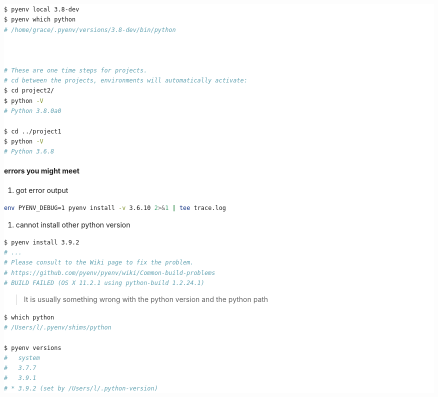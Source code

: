 ```bash
$ pyenv local 3.8-dev
$ pyenv which python
# /home/grace/.pyenv/versions/3.8-dev/bin/python



# These are one time steps for projects.
# cd between the projects, environments will automatically activate:
$ cd project2/
$ python -V
# Python 3.8.0a0

$ cd ../project1
$ python -V
# Python 3.6.8
```






#### errors you might meet



1. got error output

```bash
env PYENV_DEBUG=1 pyenv install -v 3.6.10 2>&1 | tee trace.log
```




1. cannot install other python version
```bash
$ pyenv install 3.9.2
# ...
# Please consult to the Wiki page to fix the problem.
# https://github.com/pyenv/pyenv/wiki/Common-build-problems
# BUILD FAILED (OS X 11.2.1 using python-build 1.2.24.1)
```

> It is usually something wrong with the python version and the python path


```bash
$ which python
# /Users/l/.pyenv/shims/python

$ pyenv versions
#   system
#   3.7.7
#   3.9.1
# * 3.9.2 (set by /Users/l/.python-version)
```



